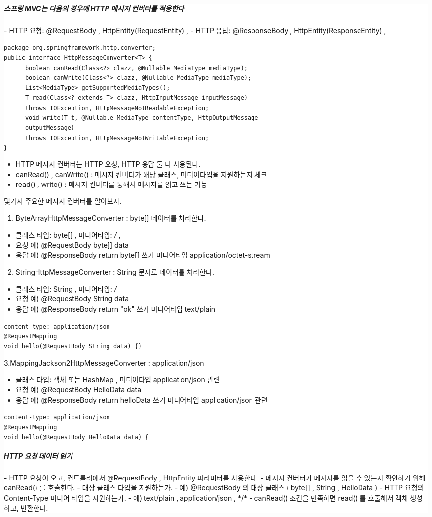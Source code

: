 <h5>스프링 MVC는 다음의 경우에 HTTP 메시지 컨버터를 적용한다</h5>
- HTTP 요청: @RequestBody , HttpEntity(RequestEntity) , 
- HTTP 응답: @ResponseBody , HttpEntity(ResponseEntity) , 

```
package org.springframework.http.converter;
public interface HttpMessageConverter<T> {
      boolean canRead(Class<?> clazz, @Nullable MediaType mediaType);
      boolean canWrite(Class<?> clazz, @Nullable MediaType mediaType);
      List<MediaType> getSupportedMediaTypes();
      T read(Class<? extends T> clazz, HttpInputMessage inputMessage)
      throws IOException, HttpMessageNotReadableException;
      void write(T t, @Nullable MediaType contentType, HttpOutputMessage
      outputMessage)
      throws IOException, HttpMessageNotWritableException;
}
```

- HTTP 메시지 컨버터는 HTTP 요청, HTTP 응답 둘 다 사용된다.
- canRead() , canWrite() : 메시지 컨버터가 해당 클래스, 미디어타입을 지원하는지 체크
- read() , write() : 메시지 컨버터를 통해서 메시지를 읽고 쓰는 기능

몇가지 주요한 메시지 컨버터를 알아보자.
1. ByteArrayHttpMessageConverter : byte[] 데이터를 처리한다.
- 클래스 타입: byte[] , 미디어타입: */* ,
- 요청 예) @RequestBody byte[] data
- 응답 예) @ResponseBody return byte[] 쓰기 미디어타입 application/octet-stream

2. StringHttpMessageConverter : String 문자로 데이터를 처리한다.
- 클래스 타입: String , 미디어타입: */*
- 요청 예) @RequestBody String data
- 응답 예) @ResponseBody return "ok" 쓰기 미디어타입 text/plain

```
content-type: application/json
@RequestMapping
void hello(@RequestBody String data) {}
```

3.MappingJackson2HttpMessageConverter : application/json
- 클래스 타입: 객체 또는 HashMap , 미디어타입 application/json 관련
- 요청 예) @RequestBody HelloData data
- 응답 예) @ResponseBody return helloData 쓰기 미디어타입 application/json 관련

```
content-type: application/json
@RequestMapping
void hello(@RequestBody HelloData data) {
```


<h5>HTTP 요청 데이터 읽기</h5>
- HTTP 요청이 오고, 컨트롤러에서 @RequestBody , HttpEntity 파라미터를 사용한다.
- 메시지 컨버터가 메시지를 읽을 수 있는지 확인하기 위해 canRead() 를 호출한다.
    - 대상 클래스 타입을 지원하는가.
      - 예) @RequestBody 의 대상 클래스 ( byte[] , String , HelloData )
    - HTTP 요청의 Content-Type 미디어 타입을 지원하는가.
      - 예) text/plain , application/json , */*
- canRead() 조건을 만족하면 read() 를 호출해서 객체 생성하고, 반환한다.
